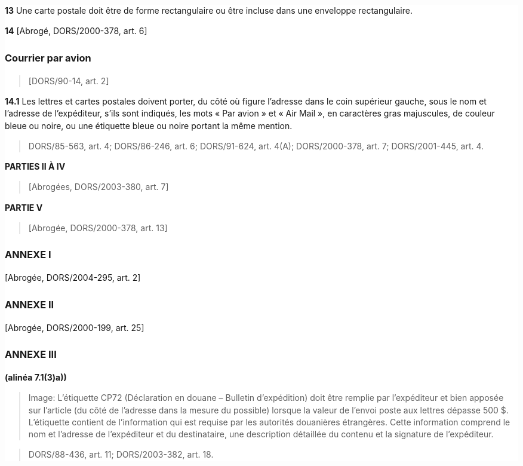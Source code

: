 


**13** Une carte postale doit être de forme rectangulaire ou être incluse dans une enveloppe rectangulaire.



**14** [Abrogé, DORS/2000-378, art. 6]




### Courrier par avion
> [DORS/90-14, art. 2]



**14.1** Les lettres et cartes postales doivent porter, du côté où figure l’adresse dans le coin supérieur gauche, sous le nom et l’adresse de l’expéditeur, s’ils sont indiqués, les mots « Par avion » et « Air Mail », en caractères gras majuscules, de couleur bleue ou noire, ou une étiquette bleue ou noire portant la même mention.
> DORS/85-563, art. 4; DORS/86-246, art. 6; DORS/91-624, art. 4(A); DORS/2000-378, art. 7; DORS/2001-445, art. 4.





**PARTIES II À IV** 
> [Abrogées, DORS/2003-380, art. 7]




**PARTIE V** 
> [Abrogée, DORS/2000-378, art. 13]




### **ANNEXE I** 
[Abrogée, DORS/2004-295, art. 2]




### **ANNEXE II** 
[Abrogée, DORS/2000-199, art. 25]




### **ANNEXE III** 
**(alinéa 7.1(3)a))**
> Image: L’étiquette CP72 (Déclaration en douane – Bulletin d’expédition) doit être remplie par l’expéditeur et bien apposée sur l’article (du côté de l’adresse dans la mesure du possible) lorsque la valeur de l’envoi poste aux lettres dépasse 500 $. L’étiquette contient de l’information qui est requise par les autorités douanières étrangères. Cette information comprend le nom et l’adresse de l’expéditeur et du destinataire, une description détaillée du contenu et la signature de l’expéditeur.

> DORS/88-436, art. 11; DORS/2003-382, art. 18.


